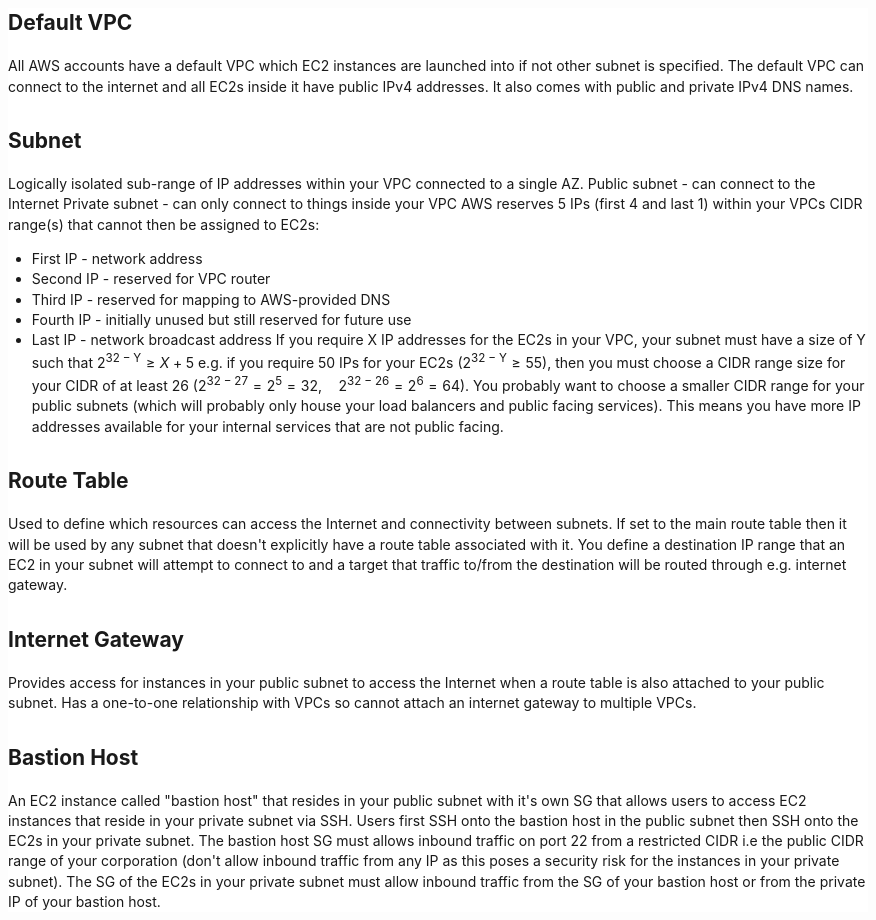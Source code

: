 ## Default VPC
All AWS accounts have a default VPC which EC2 instances are launched into if not other subnet is specified.
The default VPC can connect to the internet and all EC2s inside it have public IPv4 addresses.
It also comes with public and private IPv4 DNS names.

## Subnet
Logically isolated sub-range of IP addresses within your VPC connected to a single AZ. 
	Public subnet - can connect to the Internet
	Private subnet - can only connect to things inside your VPC
AWS reserves 5 IPs (first 4 and last 1) within your VPCs CIDR range(s) that cannot then be assigned to EC2s:
- First IP - network address
- Second IP - reserved for VPC router
- Third IP - reserved for mapping to AWS-provided DNS
- Fourth IP - initially unused but still reserved for future use
- Last IP - network broadcast address
If you require X IP addresses for the EC2s in your VPC, your subnet must have a size of Y such that $2^{32-\text{Y}}\geq X+5$ e.g. if you require 50 IPs for your EC2s ($2^{32-\text{Y}} \geq 55$), then you must choose a CIDR range size for your CIDR of at least 26 ($2^{32-27}=2^5=32,\quad 2^{32-26}=2^6=64$).
You probably want to choose a smaller CIDR range for your public subnets (which will probably only house your load balancers and public facing services). This means you have more IP addresses available for your internal services that are not public facing.

## Route Table
Used to define which resources can access the Internet and connectivity between subnets.
If set to the main route table then it will be used by any subnet that doesn't explicitly have a route table associated with it.
You define a destination IP range that an EC2 in your subnet will attempt to connect to and a target that traffic to/from the destination will be routed through e.g. internet gateway.

## Internet Gateway 
Provides access for instances in your public subnet to access the Internet when a route table is also attached to your public subnet.
Has a one-to-one relationship with VPCs so cannot attach an internet gateway to multiple VPCs.

## Bastion Host
An EC2 instance called "bastion host" that resides in your public subnet with it's own SG that allows users to access EC2 instances that reside in your private subnet via SSH.
Users first SSH onto the bastion host in the public subnet then SSH onto the EC2s in your private subnet.
The bastion host SG must allows inbound traffic on port 22 from a restricted CIDR i.e the public CIDR range of your corporation (don't allow inbound traffic from any IP as this poses a security risk for the instances in your private subnet).
The SG of the EC2s in your private subnet must allow inbound traffic from the SG of your bastion host or from the private IP of your bastion host.
